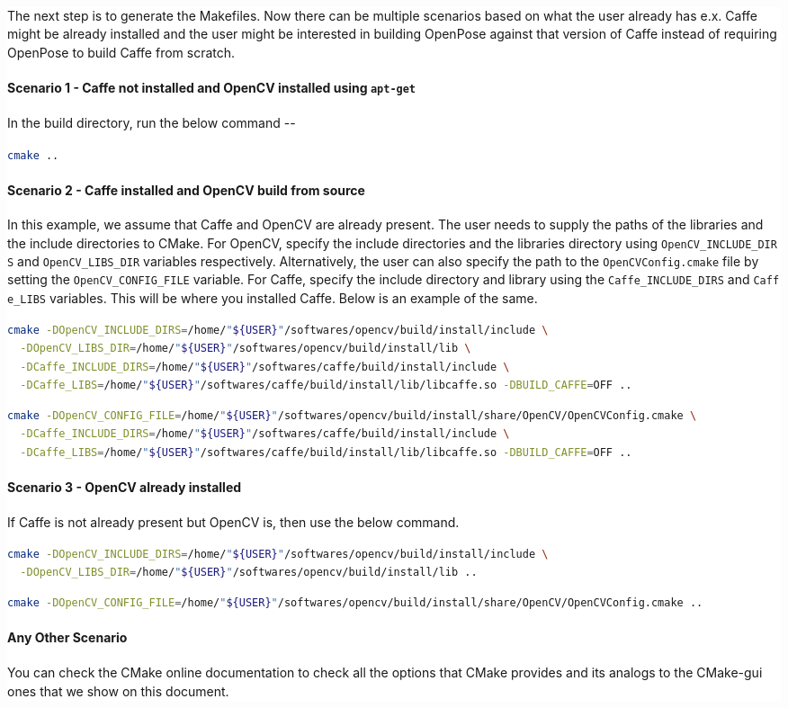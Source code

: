 The next step is to generate the Makefiles. Now there can be multiple scenarios based on what the user already has e.x. Caffe might be already installed and the user might be interested in building OpenPose against that version of Caffe instead of requiring OpenPose to build Caffe from scratch.

#### Scenario 1 - Caffe not installed and OpenCV installed using `apt-get`
In the build directory, run the below command --
```bash
cmake ..
```

#### Scenario 2 - Caffe installed and OpenCV build from source
In this example, we assume that Caffe and OpenCV are already present. The user needs to supply the paths of the libraries and the include directories to CMake. For OpenCV, specify the include directories and the libraries directory using `OpenCV_INCLUDE_DIRS` and `OpenCV_LIBS_DIR` variables respectively. Alternatively, the user can also specify the path to the `OpenCVConfig.cmake` file by setting the `OpenCV_CONFIG_FILE` variable. For Caffe, specify the include directory and library using the `Caffe_INCLUDE_DIRS` and `Caffe_LIBS` variables. This will be where you installed Caffe. Below is an example of the same.
```bash
cmake -DOpenCV_INCLUDE_DIRS=/home/"${USER}"/softwares/opencv/build/install/include \
  -DOpenCV_LIBS_DIR=/home/"${USER}"/softwares/opencv/build/install/lib \
  -DCaffe_INCLUDE_DIRS=/home/"${USER}"/softwares/caffe/build/install/include \
  -DCaffe_LIBS=/home/"${USER}"/softwares/caffe/build/install/lib/libcaffe.so -DBUILD_CAFFE=OFF ..
```

```bash
cmake -DOpenCV_CONFIG_FILE=/home/"${USER}"/softwares/opencv/build/install/share/OpenCV/OpenCVConfig.cmake \
  -DCaffe_INCLUDE_DIRS=/home/"${USER}"/softwares/caffe/build/install/include \
  -DCaffe_LIBS=/home/"${USER}"/softwares/caffe/build/install/lib/libcaffe.so -DBUILD_CAFFE=OFF ..
```

#### Scenario 3 - OpenCV already installed
If Caffe is not already present but OpenCV is, then use the below command.
```bash
cmake -DOpenCV_INCLUDE_DIRS=/home/"${USER}"/softwares/opencv/build/install/include \
  -DOpenCV_LIBS_DIR=/home/"${USER}"/softwares/opencv/build/install/lib ..
```

```bash
cmake -DOpenCV_CONFIG_FILE=/home/"${USER}"/softwares/opencv/build/install/share/OpenCV/OpenCVConfig.cmake ..
```

#### Any Other Scenario
You can check the CMake online documentation to check all the options that CMake provides and its analogs to the CMake-gui ones that we show on this document.
